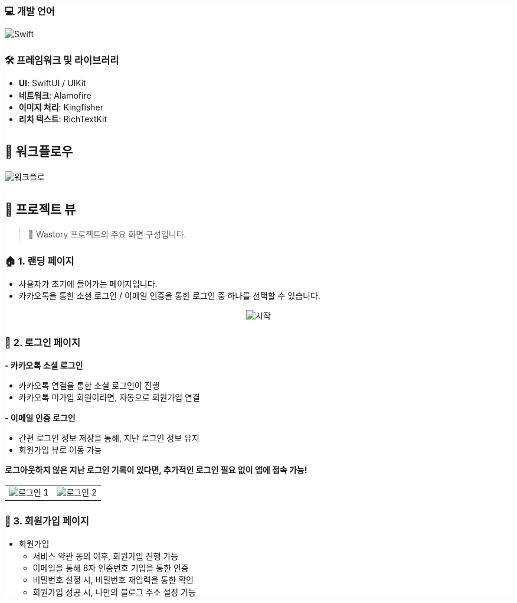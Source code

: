 ### 💻 개발 언어
![Swift](https://img.shields.io/badge/swift-F54A2A?style=for-the-badge&logo=swift&logoColor=white)

### 🛠 프레임워크 및 라이브러리
- **UI**: SwiftUI / UIKit 
- **네트워크**: Alamofire
- **이미지 처리**: Kingfisher
- **리치 텍스트**: RichTextKit


## 🔄 워크플로우  

<img width="1198" alt="워크플로" src="https://github.com/user-attachments/assets/d4084f2d-d43b-447f-b5ed-35e14fe32f5c" />



## 🎨 프로젝트 뷰  
> 📌 Wastory 프로젝트의 주요 화면 구성입니다.  

### 🏠 1. 랜딩 페이지  
- 사용자가 초기에 들어가는 페이지입니다.
- 카카오톡을 통한 소셜 로그인 / 이메일 인증을 통한 로그인 중 하나를 선택할 수 있습니다.
<p align="center">
  <img width="300" alt="시작" src="https://github.com/user-attachments/assets/93179430-b921-4ad4-af2d-2d91825248cf" />
</p>

### 🔑 2. 로그인 페이지
<strong>- 카카오톡 소셜 로그인</strong>  
- 카카오톡 연결을 통한 소셜 로그인이 진행  
- 카카오톡 미가입 회원이라면, 자동으로 회원가입 연결  

<strong>- 이메일 인증 로그인</strong>  
- 간편 로그인 정보 저장을 통해, 지난 로그인 정보 유지  
- 회원가입 뷰로 이동 가능

<strong> 로그아웃하지 않은 지난 로그인 기록이 있다면, 추가적인 로그인 필요 없이 앱에 접속 가능! </strong> 
 
<table>
  <tr>
    <td><img src="https://github.com/user-attachments/assets/d1a2f93a-def9-46dc-b0b0-ea9300eec578" alt="로그인 1"></td>
    <td><img src="https://github.com/user-attachments/assets/8053966f-a152-4db9-8575-5babb0b41ec7" alt="로그인 2"></td>
  </tr>
</table>



### 📝 3. 회원가입 페이지  
- 회원가입
  - 서비스 약관 동의 이후, 회원가입 진행 가능
  - 이메일을 통해 8자 인증번호 기입을 통한 인증
  - 비밀번호 설정 시, 비밀번호 재입력을 통한 확인
  - 회원가입 성공 시, 나만의 블로그 주소 설정 가능
